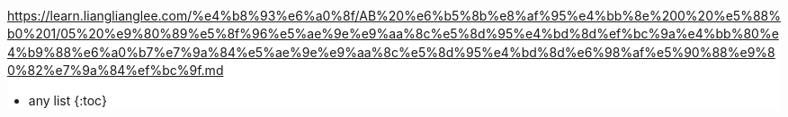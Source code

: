 https://learn.lianglianglee.com/%e4%b8%93%e6%a0%8f/AB%20%e6%b5%8b%e8%af%95%e4%bb%8e%200%20%e5%88%b0%201/05%20%e9%80%89%e5%8f%96%e5%ae%9e%e9%aa%8c%e5%8d%95%e4%bd%8d%ef%bc%9a%e4%bb%80%e4%b9%88%e6%a0%b7%e7%9a%84%e5%ae%9e%e9%aa%8c%e5%8d%95%e4%bd%8d%e6%98%af%e5%90%88%e9%80%82%e7%9a%84%ef%bc%9f.md

* any list
{:toc}
